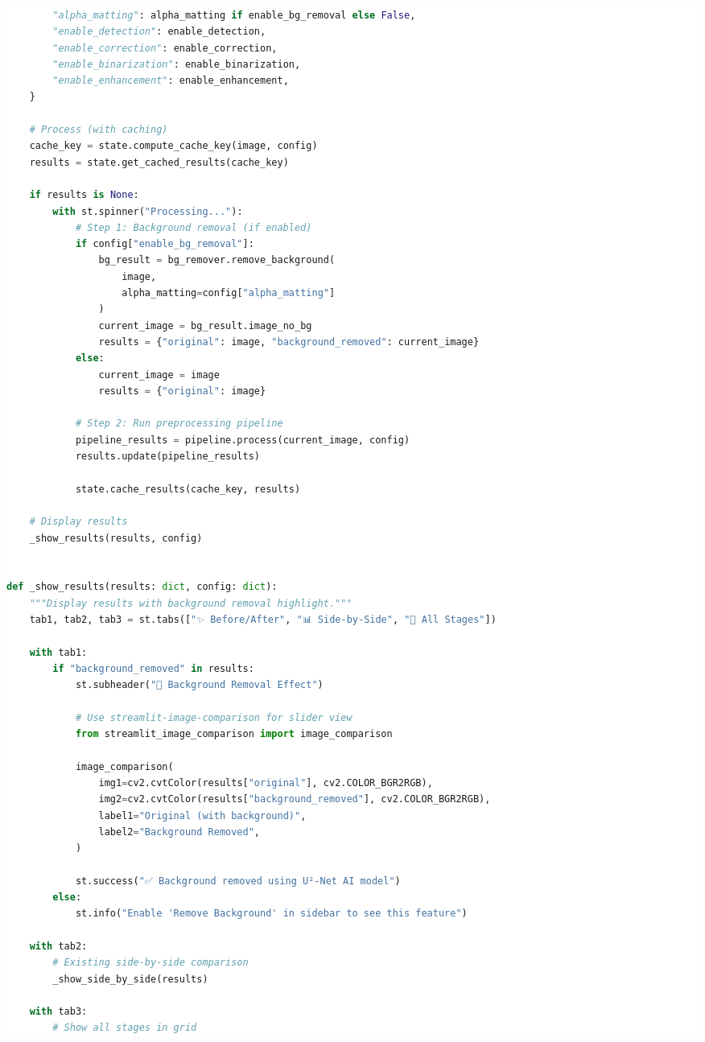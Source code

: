 ```python
        "alpha_matting": alpha_matting if enable_bg_removal else False,
        "enable_detection": enable_detection,
        "enable_correction": enable_correction,
        "enable_binarization": enable_binarization,
        "enable_enhancement": enable_enhancement,
    }

    # Process (with caching)
    cache_key = state.compute_cache_key(image, config)
    results = state.get_cached_results(cache_key)

    if results is None:
        with st.spinner("Processing..."):
            # Step 1: Background removal (if enabled)
            if config["enable_bg_removal"]:
                bg_result = bg_remover.remove_background(
                    image,
                    alpha_matting=config["alpha_matting"]
                )
                current_image = bg_result.image_no_bg
                results = {"original": image, "background_removed": current_image}
            else:
                current_image = image
                results = {"original": image}

            # Step 2: Run preprocessing pipeline
            pipeline_results = pipeline.process(current_image, config)
            results.update(pipeline_results)

            state.cache_results(cache_key, results)

    # Display results
    _show_results(results, config)


def _show_results(results: dict, config: dict):
    """Display results with background removal highlight."""
    tab1, tab2, tab3 = st.tabs(["✨ Before/After", "📊 Side-by-Side", "🎯 All Stages"])

    with tab1:
        if "background_removed" in results:
            st.subheader("🎨 Background Removal Effect")

            # Use streamlit-image-comparison for slider view
            from streamlit_image_comparison import image_comparison

            image_comparison(
                img1=cv2.cvtColor(results["original"], cv2.COLOR_BGR2RGB),
                img2=cv2.cvtColor(results["background_removed"], cv2.COLOR_BGR2RGB),
                label1="Original (with background)",
                label2="Background Removed",
            )

            st.success("✅ Background removed using U²-Net AI model")
        else:
            st.info("Enable 'Remove Background' in sidebar to see this feature")

    with tab2:
        # Existing side-by-side comparison
        _show_side_by_side(results)

    with tab3:
        # Show all stages in grid
```